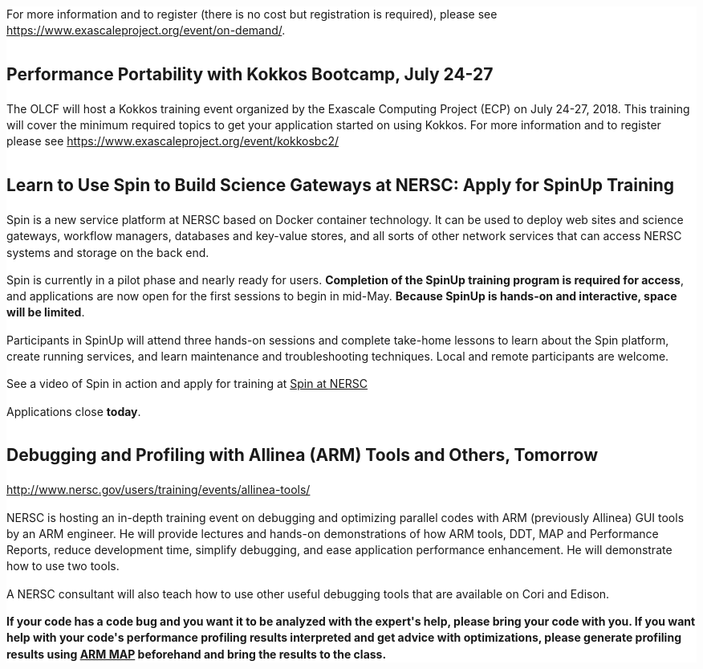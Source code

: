 For more information and to register (there is no cost but registration is
required), please see
<https://www.exascaleproject.org/event/on-demand/>.


## Performance Portability with Kokkos Bootcamp, July 24-27 <a name="kokkos"/> ##

The OLCF will host a Kokkos training event organized by the Exascale Computing 
Project (ECP) on July 24-27, 2018. This training will cover the minimum required 
topics to get your application started on using Kokkos. For more information and 
to register please see <https://www.exascaleproject.org/event/kokkosbc2/>


## Learn to Use Spin to Build Science Gateways at NERSC: Apply for SpinUp Training <a name="spin"/> ##

Spin is a new service platform at NERSC based on Docker container technology. It
can be used to deploy web sites and science gateways, workflow managers,
databases and key-value stores, and all sorts of other network services that can
access NERSC systems and storage on the back end.

Spin is currently in a pilot phase and nearly ready for users. **Completion of the
SpinUp training program is required for access**, and applications are now open
for the first sessions to begin in mid-May. **Because SpinUp is hands-on and
interactive, space will be limited**.

Participants in SpinUp will attend three hands-on sessions and complete
take-home lessons to learn about the Spin platform, create running
services, and learn maintenance and troubleshooting techniques. Local and remote
participants are welcome.

See a video of Spin in action and apply for training at 
[Spin at NERSC](https://www.nersc.gov/users/data-analytics/spin/) 

Applications close **today**.


## Debugging and Profiling with Allinea (ARM) Tools and Others, Tomorrow <a name="arm"/> ##

<http://www.nersc.gov/users/training/events/allinea-tools/>

NERSC is hosting an in-depth training event on debugging and optimizing parallel
codes with ARM (previously Allinea) GUI tools by an ARM engineer. He will
provide lectures and hands-on demonstrations of how ARM tools, DDT, MAP and
Performance Reports, reduce development time, simplify debugging, and ease
application performance enhancement. He will demonstrate how to use two tools.

A NERSC consultant will also teach how to use other useful debugging tools that
are available on Cori and Edison.

**If your code has a code bug and you want it to be analyzed with the expert's
help, please bring your code with you. If you want help with your code's
performance profiling results interpreted and get advice with optimizations,
please generate profiling results using 
[ARM MAP](http://www.nersc.gov/users/software/performance-and-debugging-tools/MAP/) 
beforehand and bring the results to the class.**
